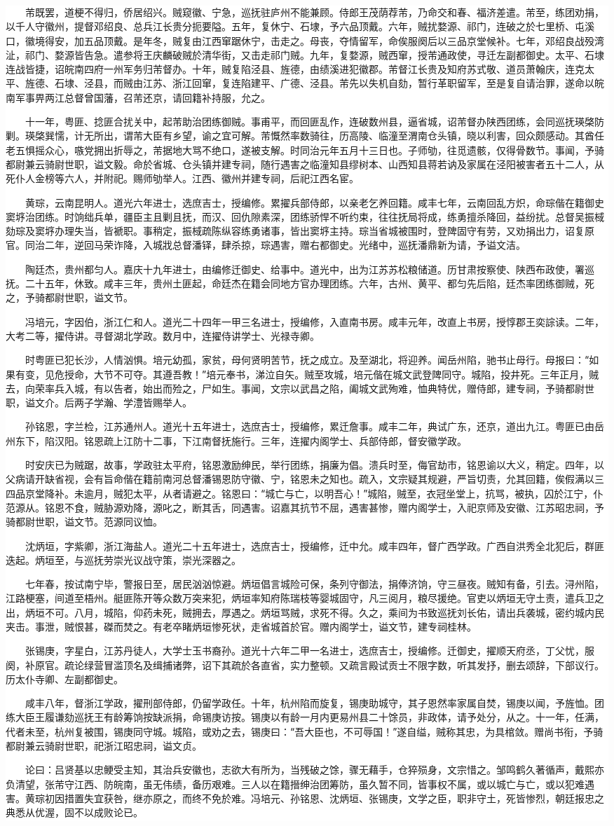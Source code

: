 　　芾既罢，道梗不得归，侨居绍兴。贼窥徽、宁急，巡抚驻庐州不能兼顾。侍郎王茂荫荐芾，乃命交和春、福济差遣。芾至，练团劝捐，以千人守徽州，提督邓绍良、总兵江长贵分扼要隘。五年，复休宁、石埭，予六品顶戴。六年，贼扰婺源、祁门，连破之於七里桥、屯溪口，徽境得安，加五品顶戴。是年冬，贼复由江西窜踞休宁，击走之。母丧，夺情留军，命俟服阕后以三品京堂候补。七年，邓绍良战殁湾沚，祁门、婺源皆告急。遣参将王庆麟破贼於清华街，又击走祁门贼。九年，复婺源，贼西窜，授芾通政使，寻迁左副都御史。太平、石埭连战皆捷，诏皖南四府一州军务归芾督办。十年，贼复陷泾县、旌德，由绩溪进犯徽郡。芾督江长贵及知府苏式敬、道员萧翰庆，连克太平、旌德、石埭、泾县，而贼由江苏、浙江回窜，复连陷建平、广德、泾县。芾先以失机自劾，暂行革职留军，至是复自请治罪，遂命以皖南军事畀两江总督曾国藩，召芾还京，请回籍补持服，允之。

　　十一年，粤匪、捻匪合扰关中，起芾助治团练御贼。事甫平，而回匪乱作，连破数州县，逼省城，诏芾督办陕西团练，会同巡抚瑛棨防剿。瑛棨巽懦，计无所出，谓芾大臣有乡望，谕之宜可解。芾慨然率数骑往，历高陵、临潼至渭南仓头镇，晓以利害，回众颇感动。其酋任老五惧摇众心，嗾党拥出折辱之，芾据地大骂不绝口，遂被支解。时同治元年五月十三日也。子师劬，往觅遗骸，仅得骨数节。事闻，予骑都尉兼云骑尉世职，谥文毅。命於省城、仓头镇并建专祠，随行遇害之临潼知县缪树本、山西知县蒋若讷及家属在泾阳被害者五十二人，从死仆人金榜等六人，并附祀。赐师劬举人。江西、徽州并建专祠，后祀江西名宦。

　　黄琮，云南昆明人。道光六年进士，选庶吉士，授编修。累擢兵部侍郎，以亲老乞养回籍。咸丰七年，云南回乱方炽，命琮偕在籍御史窦垿治团练。时饷绌兵单，疆臣主且剿且抚，而汉、回仇隙素深，团练骄悍不听约束，往往抚局将成，练勇擅杀降回，益纷扰。总督吴振棫劾琮及窦垿办理失当，皆褫职。事稍定，振棫疏陈纵容练勇诸事，皆出窦垿主持。琮当省城被围时，登陴固守有劳，又劝捐出力，诏复原官。同治二年，逆回马荣诈降，入城戕总督潘铎，肆杀掠，琮遇害，赠右都御史。光绪中，巡抚潘鼎新为请，予谥文洁。

　　陶廷杰，贵州都匀人。嘉庆十九年进士，由编修迁御史、给事中。道光中，出为江苏苏松粮储道。历甘肃按察使、陕西布政使，署巡抚。二十五年，休致。咸丰三年，贵州土匪起，命廷杰在籍会同地方官办理团练。六年，古州、黄平、都匀先后陷，廷杰率团练御贼，死之，予骑都尉世职，谥文节。

　　冯培元，字因伯，浙江仁和人。道光二十四年一甲三名进士，授编修，入直南书房。咸丰元年，改直上书房，授惇郡王奕誴读。二年，大考二等，擢侍讲。寻督湖北学政。数月中，连擢侍讲学士、光禄寺卿。

　　时粤匪已犯长沙，人情汹惧。培元幼孤，家贫，母何贤明苦节，抚之成立。及至湖北，将迎养。闻岳州陷，驰书止母行。母报曰：“如果有变，见危授命，大节不可夺。其遵吾教！”培元奉书，涕泣自矢。贼至攻城，培元偕在城文武登陴同守。城陷，投井死。三年正月，贼去，向荣率兵入城，有以告者，始出而殓之，尸如生。事闻，文宗以武昌之陷，阖城文武殉难，恤典特优，赠侍郎，建专祠，予骑都尉世职，谥文介。后两子学瀚、学澧皆赐举人。

　　孙铭恩，字兰检，江苏通州人。道光十五年进士，选庶吉士，授编修，累迁詹事。咸丰二年，典试广东，还京，道出九江。粤匪已由岳州东下，陷汉阳。铭恩疏上江防十二事，下江南督抚施行。三年，连擢内阁学士、兵部侍郎，督安徽学政。

　　时安庆已为贼踞，故事，学政驻太平府，铭恩激励绅民，举行团练，捐廉为倡。溃兵时至，侮官劫市，铭恩谕以大义，稍定。四年，以父病请开缺省视，会有旨命偕在籍前南河总督潘锡恩防守徽、宁，铭恩未之知也。疏入，文宗疑其规避，严旨切责，允其回籍，俟假满以三四品京堂降补。未逾月，贼犯太平，从者请避之。铭恩曰：“城亡与亡，以明吾心！”城陷，贼至，衣冠坐堂上，抗骂，被执，囚於江宁，仆范源从。铭恩不食，贼胁源劝降，源叱之，断其舌，同遇害。诏嘉其抗节不屈，遇害甚惨，赠内阁学士，入祀京师及安徽、江苏昭忠祠，予骑都尉世职，谥文节。范源同议恤。

　　沈炳垣，字紫卿，浙江海盐人。道光二十五年进士，选庶吉士，授编修，迁中允。咸丰四年，督广西学政。广西自洪秀全北犯后，群匪迭起。炳垣至，与巡抚劳崇光议战守策，崇光深器之。

　　七年春，按试南宁毕，警报日至，居民汹汹惊避。炳垣倡言城险可保，条列守御法，捐俸济饷，守三昼夜。贼知有备，引去。浔州陷，江路梗塞，间道至梧州。艇匪陈开等众数万突来犯，炳垣率知府陈瑞枝等婴城固守，凡三阅月，粮尽援绝。官吏以炳垣无守土责，遣兵卫之出，炳垣不可。八月，城陷，仰药未死，贼拥去，厚遇之。炳垣骂贼，求死不得。久之，乘间为书致巡抚刘长佑，请出兵袭城，密约城内民夹击。事泄，贼恨甚，磔而焚之。有老卒睹炳垣惨死状，走省城首於官。赠内阁学士，谥文节，建专祠桂林。

　　张锡庚，字星白，江苏丹徒人，大学士玉书裔孙。道光十六年二甲一名进士，选庶吉士，授编修。迁御史，擢顺天府丞，丁父忧，服阕，补原官。疏论绿营冒滥顶名及缉捕诸弊，诏下其疏於各直省，实力整顿。又疏言殿试贡士不限字数，听其发抒，删去颂辞，下部议行。历太仆寺卿、左副都御史。

　　咸丰八年，督浙江学政，擢刑部侍郎，仍留学政任。十年，杭州陷而旋复，锡庚助城守，其子恩然率家属自焚，锡庚以闻，予旌恤。团练大臣王履谦劾巡抚王有龄筹饷按缺派捐，命锡庚访按。锡庚以有龄一月内更易州县二十馀员，非政体，请予处分，从之。十一年，任满，代者未至，杭州复被围，锡庚同守城。城陷，或劝之去，锡庚曰：“吾大臣也，不可辱国！”遂自缢，贼称其忠，为具棺敛。赠尚书衔，予骑都尉兼云骑尉世职，祀浙江昭忠祠，谥文贞。

　　论曰：吕贤基以忠鲠受主知，其治兵安徽也，志欲大有所为，当残破之馀，骤无藉手，仓猝殒身，文宗惜之。邹鸣鹤久著循声，戴熙亦负清望，张芾守江西、防皖南，虽无伟绩，备历艰难。三人以在籍搢绅治团筹防，虽久暂不同，皆事权不属，或以城亡与亡，或以犯难遇害。黄琮初因措置失宜获咎，继亦原之，而终不免於难。冯培元、孙铭恩、沈炳垣、张锡庚，文学之臣，职非守土，死皆惨烈，朝廷报忠之典悉从优渥，固不以成败论已。